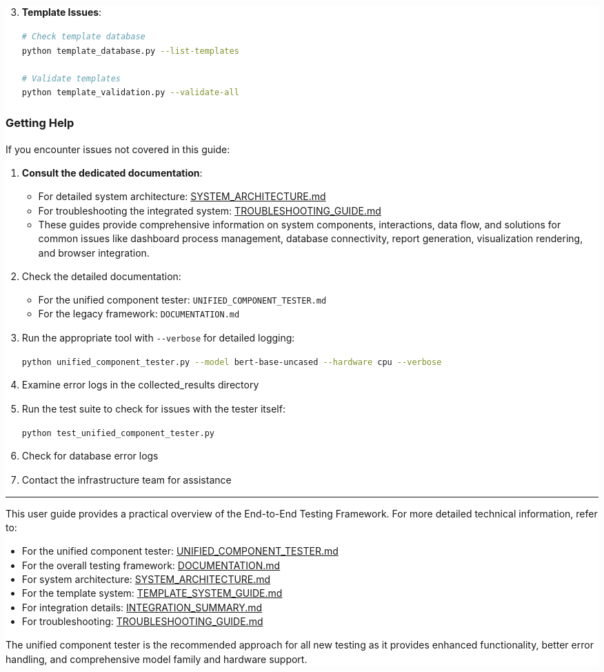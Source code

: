 3. **Template Issues**:
   ```bash
   # Check template database
   python template_database.py --list-templates
   
   # Validate templates
   python template_validation.py --validate-all
   ```

### Getting Help

If you encounter issues not covered in this guide:

1. **Consult the dedicated documentation**:
   - For detailed system architecture: [SYSTEM_ARCHITECTURE.md](SYSTEM_ARCHITECTURE.md)
   - For troubleshooting the integrated system: [TROUBLESHOOTING_GUIDE.md](TROUBLESHOOTING_GUIDE.md)
   - These guides provide comprehensive information on system components, interactions, data flow, and solutions for common issues like dashboard process management, database connectivity, report generation, visualization rendering, and browser integration.

2. Check the detailed documentation:
   - For the unified component tester: `UNIFIED_COMPONENT_TESTER.md`
   - For the legacy framework: `DOCUMENTATION.md`
   
3. Run the appropriate tool with `--verbose` for detailed logging:
   ```bash
   python unified_component_tester.py --model bert-base-uncased --hardware cpu --verbose
   ```
   
4. Examine error logs in the collected_results directory
   
5. Run the test suite to check for issues with the tester itself:
   ```bash
   python test_unified_component_tester.py
   ```
   
6. Check for database error logs
   
7. Contact the infrastructure team for assistance

---

This user guide provides a practical overview of the End-to-End Testing Framework. For more detailed technical information, refer to:

- For the unified component tester: [UNIFIED_COMPONENT_TESTER.md](UNIFIED_COMPONENT_TESTER.md)
- For the overall testing framework: [DOCUMENTATION.md](DOCUMENTATION.md)
- For system architecture: [SYSTEM_ARCHITECTURE.md](SYSTEM_ARCHITECTURE.md)
- For the template system: [TEMPLATE_SYSTEM_GUIDE.md](TEMPLATE_SYSTEM_GUIDE.md)
- For integration details: [INTEGRATION_SUMMARY.md](INTEGRATION_SUMMARY.md)
- For troubleshooting: [TROUBLESHOOTING_GUIDE.md](TROUBLESHOOTING_GUIDE.md)

The unified component tester is the recommended approach for all new testing as it provides enhanced functionality, better error handling, and comprehensive model family and hardware support.